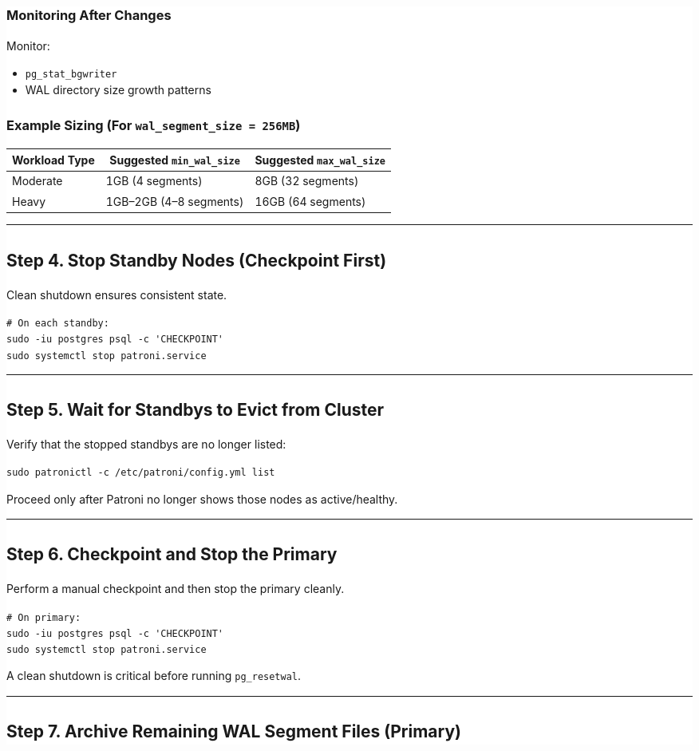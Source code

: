 ### Monitoring After Changes

Monitor:
- `pg_stat_bgwriter`
- WAL directory size growth patterns

### Example Sizing (For `wal_segment_size = 256MB`)
| Workload Type        | Suggested `min_wal_size` | Suggested `max_wal_size` |
|----------------------|---------------------------|---------------------------|
| Moderate             | 1GB (4 segments)          | 8GB (32 segments)         |
| Heavy                | 1GB–2GB (4–8 segments)    | 16GB (64 segments)        |

---

## Step 4. Stop Standby Nodes (Checkpoint First)

Clean shutdown ensures consistent state.

```shell
# On each standby:
sudo -iu postgres psql -c 'CHECKPOINT'
sudo systemctl stop patroni.service
```

---

## Step 5. Wait for Standbys to Evict from Cluster

Verify that the stopped standbys are no longer listed:

```shell
sudo patronictl -c /etc/patroni/config.yml list
```

Proceed only after Patroni no longer shows those nodes as active/healthy.

---

## Step 6. Checkpoint and Stop the Primary

Perform a manual checkpoint and then stop the primary cleanly.

```shell
# On primary:
sudo -iu postgres psql -c 'CHECKPOINT'
sudo systemctl stop patroni.service
```

A clean shutdown is critical before running `pg_resetwal`.

---

## Step 7. Archive Remaining WAL Segment Files (Primary)
